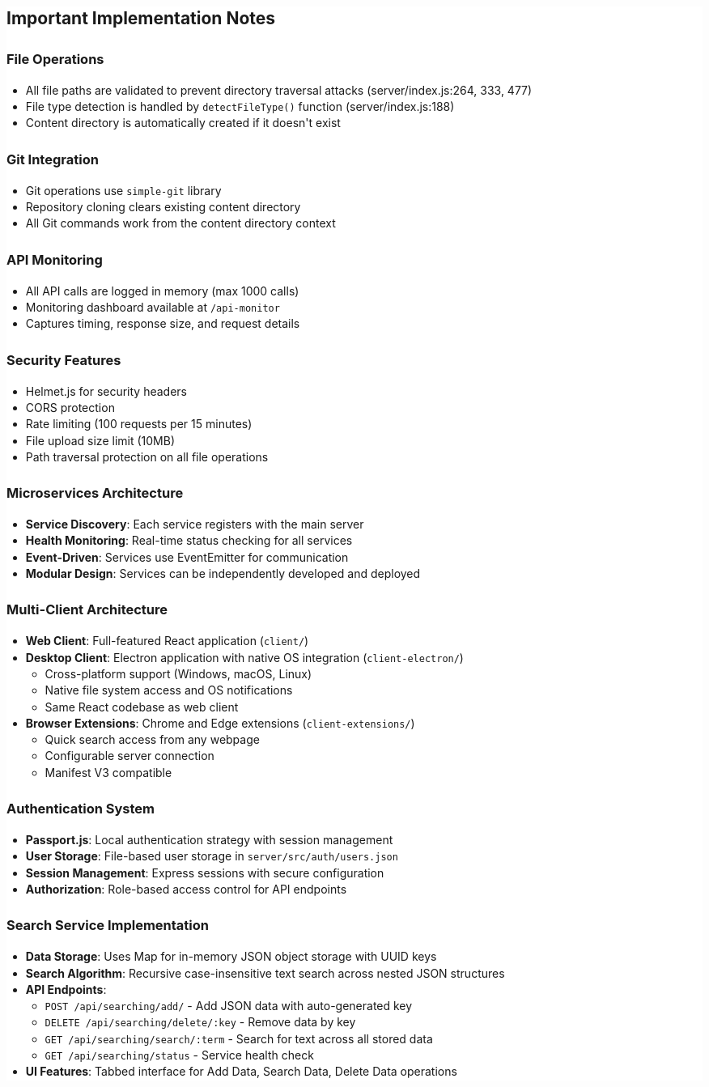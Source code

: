 ## Important Implementation Notes

### File Operations
- All file paths are validated to prevent directory traversal attacks (server/index.js:264, 333, 477)
- File type detection is handled by `detectFileType()` function (server/index.js:188)
- Content directory is automatically created if it doesn't exist

### Git Integration  
- Git operations use `simple-git` library
- Repository cloning clears existing content directory
- All Git commands work from the content directory context

### API Monitoring
- All API calls are logged in memory (max 1000 calls)
- Monitoring dashboard available at `/api-monitor`
- Captures timing, response size, and request details

### Security Features
- Helmet.js for security headers
- CORS protection
- Rate limiting (100 requests per 15 minutes)
- File upload size limit (10MB)
- Path traversal protection on all file operations

### Microservices Architecture
- **Service Discovery**: Each service registers with the main server
- **Health Monitoring**: Real-time status checking for all services
- **Event-Driven**: Services use EventEmitter for communication
- **Modular Design**: Services can be independently developed and deployed

### Multi-Client Architecture
- **Web Client**: Full-featured React application (`client/`)
- **Desktop Client**: Electron application with native OS integration (`client-electron/`)
  - Cross-platform support (Windows, macOS, Linux)
  - Native file system access and OS notifications
  - Same React codebase as web client
- **Browser Extensions**: Chrome and Edge extensions (`client-extensions/`)
  - Quick search access from any webpage
  - Configurable server connection
  - Manifest V3 compatible

### Authentication System
- **Passport.js**: Local authentication strategy with session management
- **User Storage**: File-based user storage in `server/src/auth/users.json`
- **Session Management**: Express sessions with secure configuration
- **Authorization**: Role-based access control for API endpoints

### Search Service Implementation
- **Data Storage**: Uses Map for in-memory JSON object storage with UUID keys
- **Search Algorithm**: Recursive case-insensitive text search across nested JSON structures
- **API Endpoints**: 
  - `POST /api/searching/add/` - Add JSON data with auto-generated key
  - `DELETE /api/searching/delete/:key` - Remove data by key
  - `GET /api/searching/search/:term` - Search for text across all stored data
  - `GET /api/searching/status` - Service health check
- **UI Features**: Tabbed interface for Add Data, Search Data, Delete Data operations
